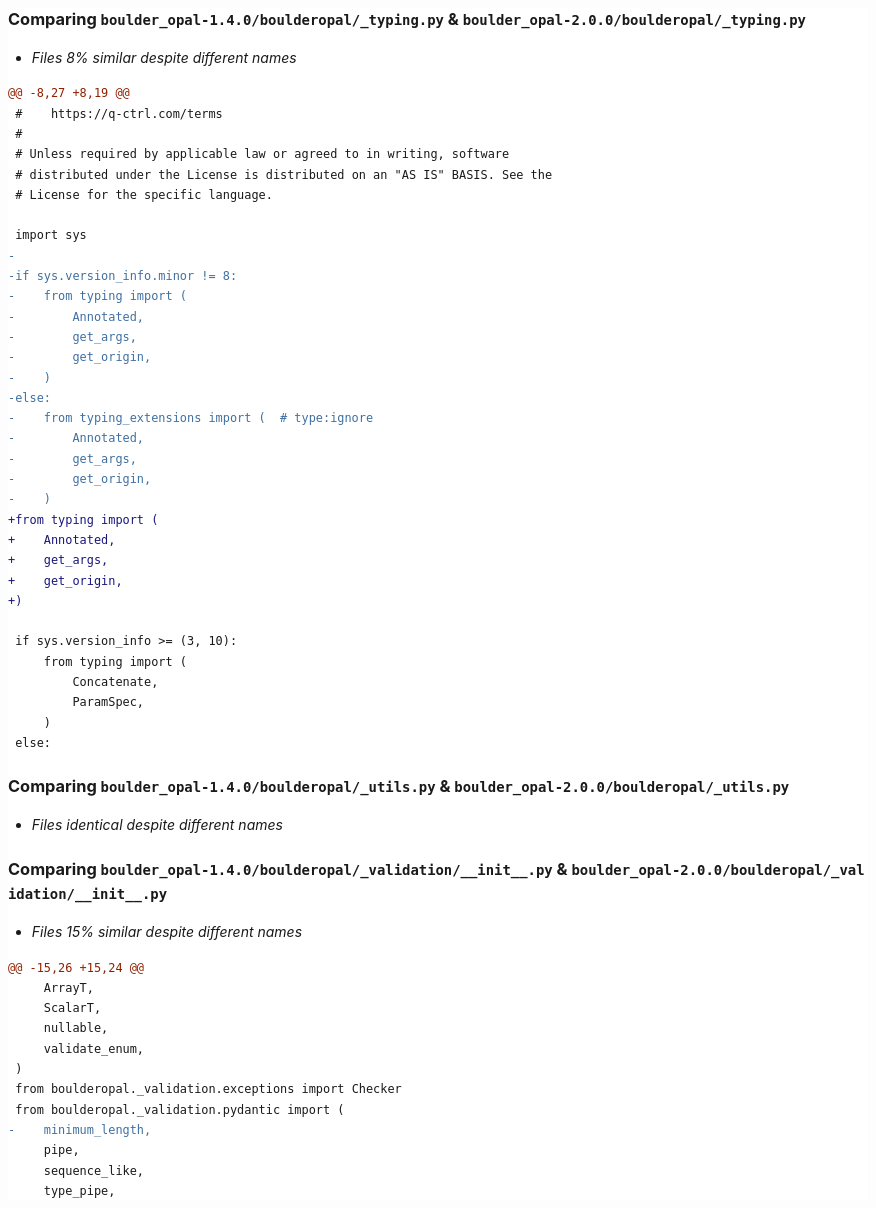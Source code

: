### Comparing `boulder_opal-1.4.0/boulderopal/_typing.py` & `boulder_opal-2.0.0/boulderopal/_typing.py`

 * *Files 8% similar despite different names*

```diff
@@ -8,27 +8,19 @@
 #    https://q-ctrl.com/terms
 #
 # Unless required by applicable law or agreed to in writing, software
 # distributed under the License is distributed on an "AS IS" BASIS. See the
 # License for the specific language.
 
 import sys
-
-if sys.version_info.minor != 8:
-    from typing import (
-        Annotated,
-        get_args,
-        get_origin,
-    )
-else:
-    from typing_extensions import (  # type:ignore
-        Annotated,
-        get_args,
-        get_origin,
-    )
+from typing import (
+    Annotated,
+    get_args,
+    get_origin,
+)
 
 if sys.version_info >= (3, 10):
     from typing import (
         Concatenate,
         ParamSpec,
     )
 else:
```

### Comparing `boulder_opal-1.4.0/boulderopal/_utils.py` & `boulder_opal-2.0.0/boulderopal/_utils.py`

 * *Files identical despite different names*

### Comparing `boulder_opal-1.4.0/boulderopal/_validation/__init__.py` & `boulder_opal-2.0.0/boulderopal/_validation/__init__.py`

 * *Files 15% similar despite different names*

```diff
@@ -15,26 +15,24 @@
     ArrayT,
     ScalarT,
     nullable,
     validate_enum,
 )
 from boulderopal._validation.exceptions import Checker
 from boulderopal._validation.pydantic import (
-    minimum_length,
     pipe,
     sequence_like,
     type_pipe,
```